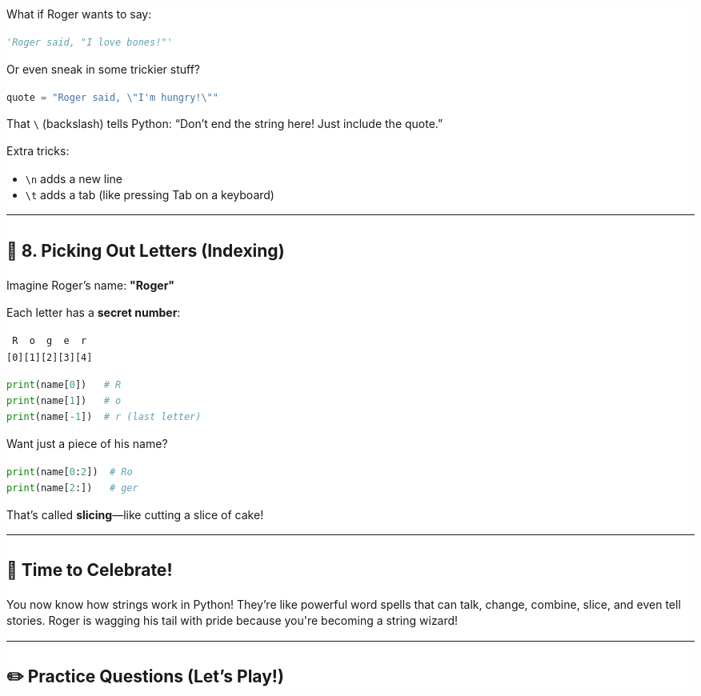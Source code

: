 What if Roger wants to say:

```python
'Roger said, "I love bones!"'
```

Or even sneak in some trickier stuff?

```python
quote = "Roger said, \"I'm hungry!\""
```

That `\` (backslash) tells Python: “Don’t end the string here! Just include the quote.”

Extra tricks:

* `\n` adds a new line
* `\t` adds a tab (like pressing Tab on a keyboard)

---

## 🧮 8. Picking Out Letters (Indexing)

Imagine Roger’s name: **"Roger"**

Each letter has a **secret number**:

```
 R  o  g  e  r
[0][1][2][3][4]
```

```python
print(name[0])   # R
print(name[1])   # o
print(name[-1])  # r (last letter)
```

Want just a piece of his name?

```python
print(name[0:2])  # Ro
print(name[2:])   # ger
```

That’s called **slicing**—like cutting a slice of cake!

---

## 🎉 Time to Celebrate!

You now know how strings work in Python! They’re like powerful word spells that can talk, change, combine, slice, and even tell stories. Roger is wagging his tail with pride because you're becoming a string wizard!

---

## ✏️ Practice Questions (Let’s Play!)
